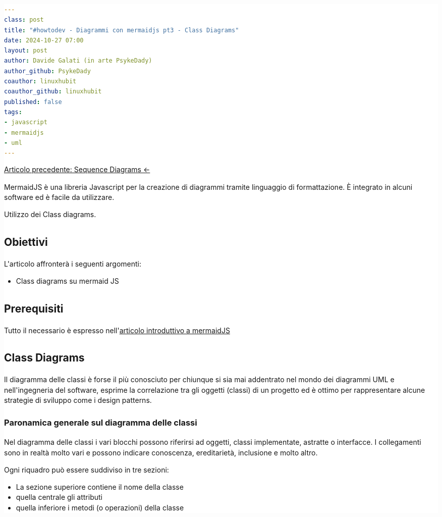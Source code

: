 ```yaml
---
class: post
title: "#howtodev - Diagrammi con mermaidjs pt3 - Class Diagrams"
date: 2024-10-27 07:00
layout: post
author: Davide Galati (in arte PsykeDady)
author_github: PsykeDady
coauthor: linuxhubit
coauthor_github: linuxhubit
published: false
tags:
- javascript
- mermaidjs
- uml
---
```


[Articolo precedente: Sequence Diagrams &larr;](https://linuxhub.it/articles/howtodev-mermaidjs-pt2)  

MermaidJS è una libreria Javascript per la creazione di diagrammi tramite linguaggio di formattazione. È integrato in alcuni software ed è facile da utilizzare.

Utilizzo dei Class diagrams.

## Obiettivi

L'articolo affronterà i seguenti argomenti:

- Class diagrams su mermaid JS

## Prerequisiti

Tutto il necessario è espresso nell'[articolo introduttivo a mermaidJS](https://linuxhub.it/articles/howtodev-mermaidjs-pt1)

## Class Diagrams

Il diagramma delle classi è forse il più conosciuto per chiunque si sia mai addentrato nel mondo dei diagrammi UML e nell'ingegneria del software, esprime la correlazione tra gli oggetti (classi) di un progetto ed è ottimo per rappresentare alcune strategie di sviluppo come i design patterns.

### Paronamica generale sul diagramma delle classi

Nel diagramma delle classi i vari blocchi possono riferirsi ad oggetti, classi implementate, astratte o interfacce. I collegamenti sono in realtà molto vari e possono indicare conoscenza, ereditarietà, inclusione e molto altro.

Ogni riquadro può essere suddiviso in tre sezioni:

- La sezione superiore contiene il nome della classe
- quella centrale gli attributi
- quella inferiore i metodi (o operazioni) della classe
